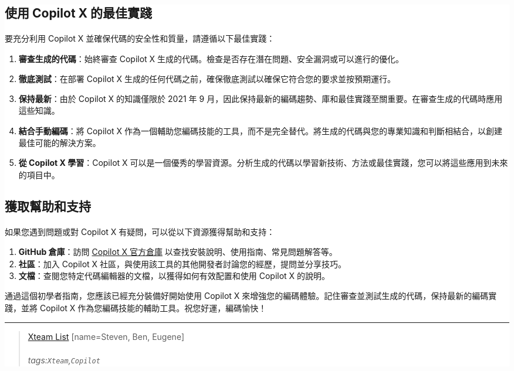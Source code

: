 ## 使用 Copilot X 的最佳實踐

要充分利用 Copilot X 並確保代碼的安全性和質量，請遵循以下最佳實踐：

1. **審查生成的代碼**：始終審查 Copilot X 生成的代碼。檢查是否存在潛在問題、安全漏洞或可以進行的優化。

2. **徹底測試**：在部署 Copilot X 生成的任何代碼之前，確保徹底測試以確保它符合您的要求並按預期運行。

3. **保持最新**：由於 Copilot X 的知識僅限於 2021 年 9 月，因此保持最新的編碼趨勢、庫和最佳實踐至關重要。在審查生成的代碼時應用這些知識。

4. **結合手動編碼**：將 Copilot X 作為一個輔助您編碼技能的工具，而不是完全替代。將生成的代碼與您的專業知識和判斷相結合，以創建最佳可能的解決方案。

5. **從 Copilot X 學習**：Copilot X 可以是一個優秀的學習資源。分析生成的代碼以學習新技術、方法或最佳實踐，您可以將這些應用到未來的項目中。

## 獲取幫助和支持

如果您遇到問題或對 Copilot X 有疑問，可以從以下資源獲得幫助和支持：

1. **GitHub 倉庫**：訪問 [Copilot X 官方倉庫](https://github.com/features/preview/copilot-x) 以查找安裝說明、使用指南、常見問題解答等。
2. **社區**：加入 Copilot X 社區，與使用該工具的其他開發者討論您的經歷，提問並分享技巧。
3. **文檔**：查閱您特定代碼編輯器的文檔，以獲得如何有效配置和使用 Copilot X 的說明。

通過這個初學者指南，您應該已經充分裝備好開始使用 Copilot X 來增強您的編碼體驗。記住審查並測試生成的代碼，保持最新的編碼實踐，並將 Copilot X 作為您編碼技能的輔助工具。祝您好運，編碼愉快！

---
> [Xteam List](https://md.ypcloud.com/s/vhMarjdh5)
> [name=Steven, Ben, Eugene]
> ###### tags:`Xteam`,`Copilot`